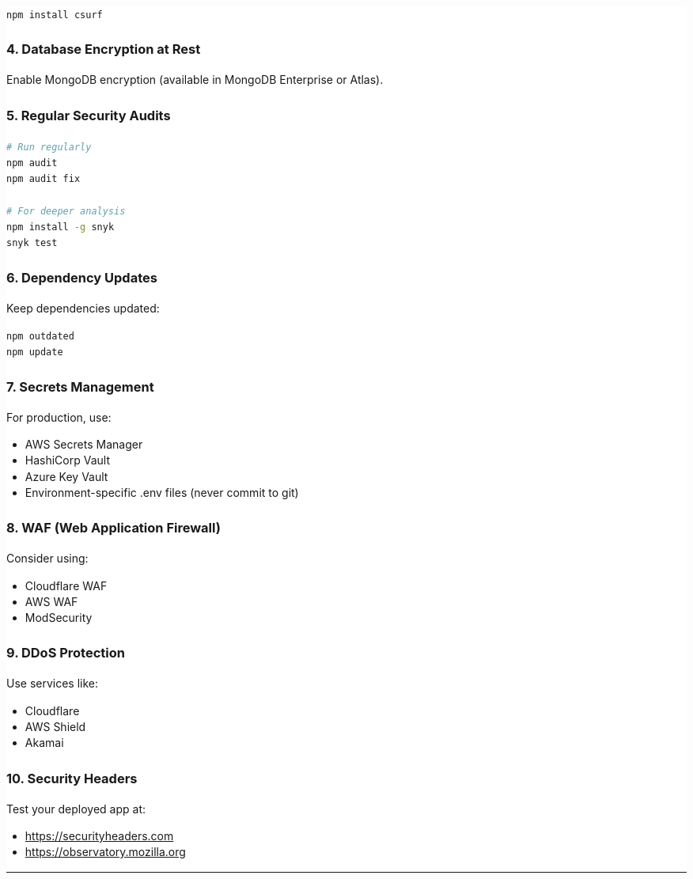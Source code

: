 ```bash
npm install csurf
```

### 4. Database Encryption at Rest

Enable MongoDB encryption (available in MongoDB Enterprise or Atlas).

### 5. Regular Security Audits

```bash
# Run regularly
npm audit
npm audit fix

# For deeper analysis
npm install -g snyk
snyk test
```

### 6. Dependency Updates

Keep dependencies updated:

```bash
npm outdated
npm update
```

### 7. Secrets Management

For production, use:
- AWS Secrets Manager
- HashiCorp Vault
- Azure Key Vault
- Environment-specific .env files (never commit to git)

### 8. WAF (Web Application Firewall)

Consider using:
- Cloudflare WAF
- AWS WAF
- ModSecurity

### 9. DDoS Protection

Use services like:
- Cloudflare
- AWS Shield
- Akamai

### 10. Security Headers

Test your deployed app at:
- https://securityheaders.com
- https://observatory.mozilla.org

---